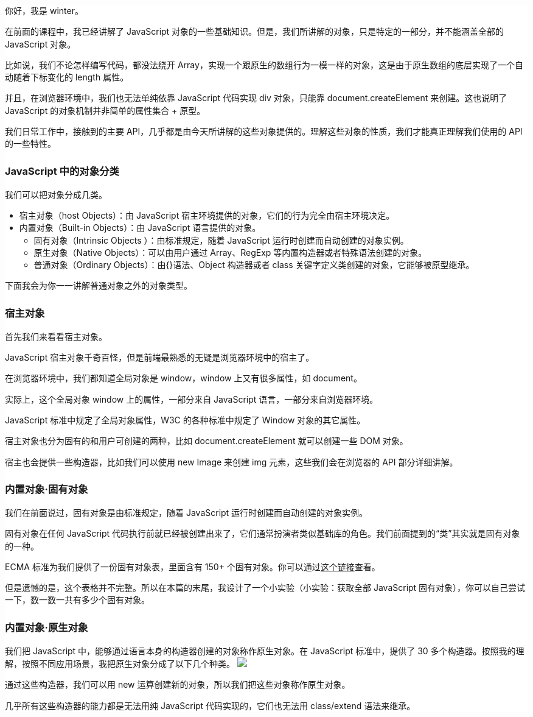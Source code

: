 你好，我是 winter。

在前面的课程中，我已经讲解了 JavaScript 对象的一些基础知识。但是，我们所讲解的对象，只是特定的一部分，并不能涵盖全部的 JavaScript 对象。

比如说，我们不论怎样编写代码，都没法绕开 Array，实现一个跟原生的数组行为一模一样的对象，这是由于原生数组的底层实现了一个自动随着下标变化的 length 属性。

并且，在浏览器环境中，我们也无法单纯依靠 JavaScript 代码实现 div 对象，只能靠 document.createElement 来创建。这也说明了 JavaScript 的对象机制并非简单的属性集合 + 原型。

我们日常工作中，接触到的主要 API，几乎都是由今天所讲解的这些对象提供的。理解这些对象的性质，我们才能真正理解我们使用的 API 的一些特性。

### JavaScript 中的对象分类

我们可以把对象分成几类。

- 宿主对象（host Objects）：由 JavaScript 宿主环境提供的对象，它们的行为完全由宿主环境决定。
- 内置对象（Built-in Objects）：由 JavaScript 语言提供的对象。
  - 固有对象（Intrinsic Objects ）：由标准规定，随着 JavaScript 运行时创建而自动创建的对象实例。
  - 原生对象（Native Objects）：可以由用户通过 Array、RegExp 等内置构造器或者特殊语法创建的对象。
  - 普通对象（Ordinary Objects）：由{}语法、Object 构造器或者 class 关键字定义类创建的对象，它能够被原型继承。

下面我会为你一一讲解普通对象之外的对象类型。

### 宿主对象

首先我们来看看宿主对象。

JavaScript 宿主对象千奇百怪，但是前端最熟悉的无疑是浏览器环境中的宿主了。

在浏览器环境中，我们都知道全局对象是 window，window 上又有很多属性，如 document。

实际上，这个全局对象 window 上的属性，一部分来自 JavaScript 语言，一部分来自浏览器环境。

JavaScript 标准中规定了全局对象属性，W3C 的各种标准中规定了 Window 对象的其它属性。

宿主对象也分为固有的和用户可创建的两种，比如 document.createElement 就可以创建一些 DOM 对象。

宿主也会提供一些构造器，比如我们可以使用 new Image 来创建 img 元素，这些我们会在浏览器的 API 部分详细讲解。

### 内置对象·固有对象

我们在前面说过，固有对象是由标准规定，随着 JavaScript 运行时创建而自动创建的对象实例。

固有对象在任何 JavaScript 代码执行前就已经被创建出来了，它们通常扮演者类似基础库的角色。我们前面提到的“类”其实就是固有对象的一种。

ECMA 标准为我们提供了一份固有对象表，里面含有 150+ 个固有对象。你可以通过[这个链接](https://www.ecma-international.org/ecma-262/9.0/index.html#sec-well-known-intrinsic-objects)查看。

但是遗憾的是，这个表格并不完整。所以在本篇的末尾，我设计了一个小实验（小实验：获取全部 JavaScript 固有对象），你可以自己尝试一下，数一数一共有多少个固有对象。

### 内置对象·原生对象

我们把 JavaScript 中，能够通过语言本身的构造器创建的对象称作原生对象。在 JavaScript 标准中，提供了 30 多个构造器。按照我的理解，按照不同应用场景，我把原生对象分成了以下几个种类。
![](https://static001.geekbang.org/resource/image/6c/d0/6cb1df319bbc7c7f948acfdb9ffd99d0.png)

通过这些构造器，我们可以用 new 运算创建新的对象，所以我们把这些对象称作原生对象。

几乎所有这些构造器的能力都是无法用纯 JavaScript 代码实现的，它们也无法用 class/extend 语法来继承。
